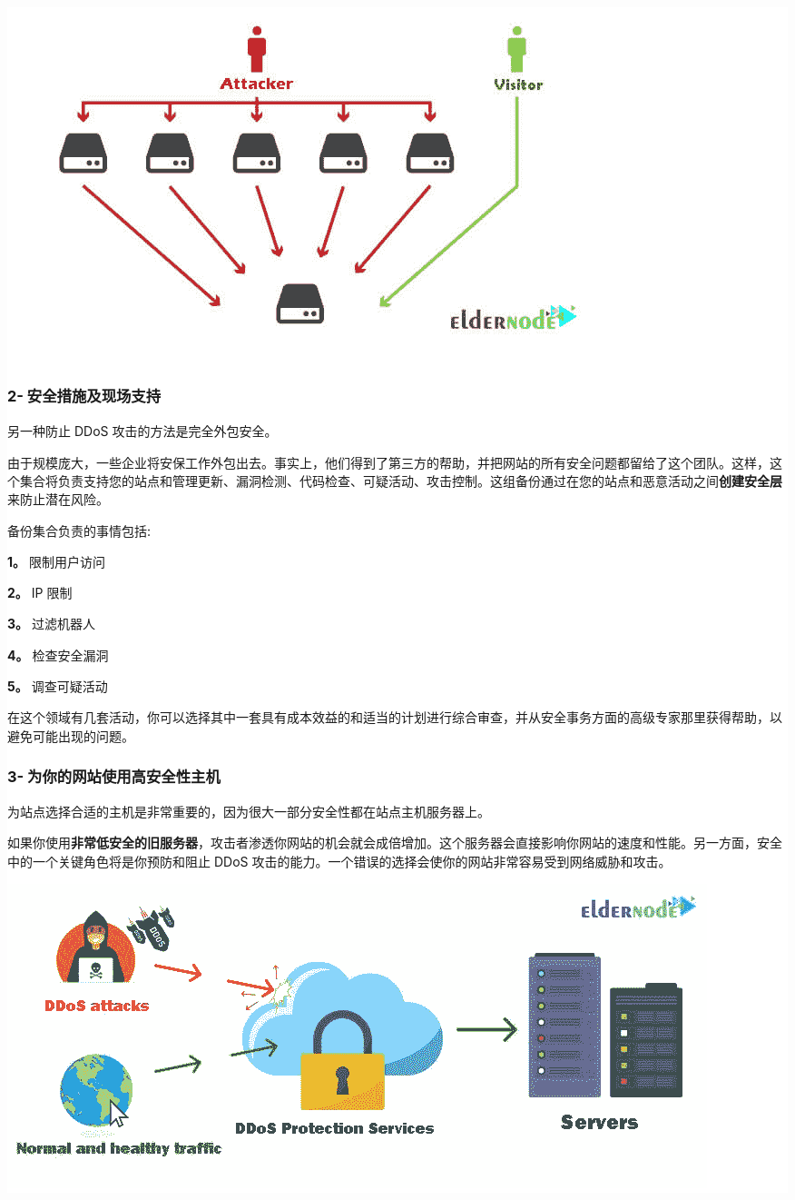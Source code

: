 ![Disable the REST API feature to prevent ddos attacks](img/9c563d298ab5195a1d7f811b1289dc66.png)

### 2- 安全措施及现场支持

另一种防止 DDoS 攻击的方法是完全外包安全。

由于规模庞大，一些企业将安保工作外包出去。事实上，他们得到了第三方的帮助，并把网站的所有安全问题都留给了这个团队。这样，这个集合将负责支持您的站点和管理更新、漏洞检测、代码检查、可疑活动、攻击控制。这组备份通过在您的站点和恶意活动之间**创建安全层**来防止潜在风险。

备份集合负责的事情包括:

**1。** 限制用户访问

**2。** IP 限制

**3。** 过滤机器人

**4。** 检查安全漏洞

**5。** 调查可疑活动

在这个领域有几套活动，你可以选择其中一套具有成本效益的和适当的计划进行综合审查，并从安全事务方面的高级专家那里获得帮助，以避免可能出现的问题。

### 3- 为你的网站使用高安全性主机

为站点选择合适的主机是非常重要的，因为很大一部分安全性都在站点主机服务器上。

如果你使用**非常低安全的旧服务器**，攻击者渗透你网站的机会就会成倍增加。这个服务器会直接影响你网站的速度和性能。另一方面，安全中的一个关键角色将是你预防和阻止 DDoS 攻击的能力。一个错误的选择会使你的网站非常容易受到网络威胁和攻击。

![stop and prevent DDoS ​​attacks on WordPress](img/0474095482f878ce5d57768655ae0d66.png)
